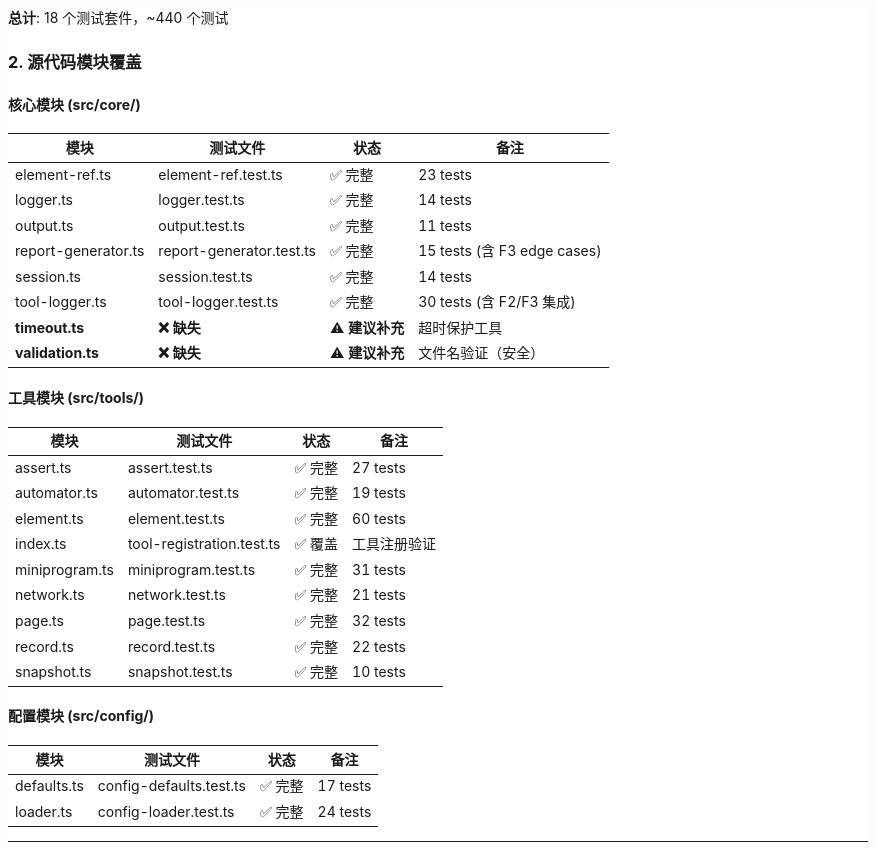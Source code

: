 **总计**: 18 个测试套件，~440 个测试

### 2. 源代码模块覆盖

#### 核心模块 (src/core/)

| 模块 | 测试文件 | 状态 | 备注 |
|------|----------|------|------|
| element-ref.ts | element-ref.test.ts | ✅ 完整 | 23 tests |
| logger.ts | logger.test.ts | ✅ 完整 | 14 tests |
| output.ts | output.test.ts | ✅ 完整 | 11 tests |
| report-generator.ts | report-generator.test.ts | ✅ 完整 | 15 tests (含 F3 edge cases) |
| session.ts | session.test.ts | ✅ 完整 | 14 tests |
| tool-logger.ts | tool-logger.test.ts | ✅ 完整 | 30 tests (含 F2/F3 集成) |
| **timeout.ts** | **❌ 缺失** | ⚠️ **建议补充** | 超时保护工具 |
| **validation.ts** | **❌ 缺失** | ⚠️ **建议补充** | 文件名验证（安全） |

#### 工具模块 (src/tools/)

| 模块 | 测试文件 | 状态 | 备注 |
|------|----------|------|------|
| assert.ts | assert.test.ts | ✅ 完整 | 27 tests |
| automator.ts | automator.test.ts | ✅ 完整 | 19 tests |
| element.ts | element.test.ts | ✅ 完整 | 60 tests |
| index.ts | tool-registration.test.ts | ✅ 覆盖 | 工具注册验证 |
| miniprogram.ts | miniprogram.test.ts | ✅ 完整 | 31 tests |
| network.ts | network.test.ts | ✅ 完整 | 21 tests |
| page.ts | page.test.ts | ✅ 完整 | 32 tests |
| record.ts | record.test.ts | ✅ 完整 | 22 tests |
| snapshot.ts | snapshot.test.ts | ✅ 完整 | 10 tests |

#### 配置模块 (src/config/)

| 模块 | 测试文件 | 状态 | 备注 |
|------|----------|------|------|
| defaults.ts | config-defaults.test.ts | ✅ 完整 | 17 tests |
| loader.ts | config-loader.test.ts | ✅ 完整 | 24 tests |

---
